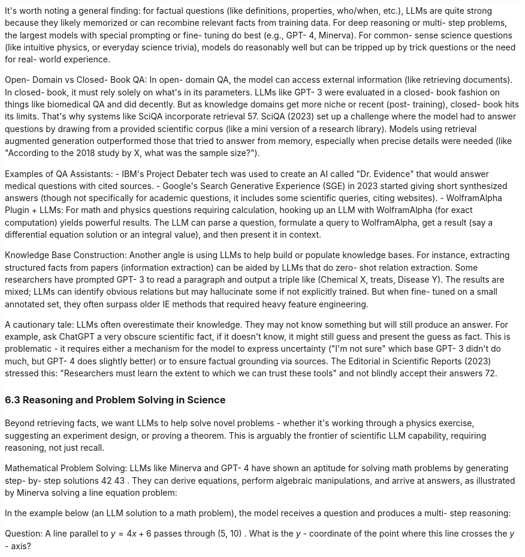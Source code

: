 It's worth noting a general finding: for factual questions (like definitions, properties, who/when, etc.), LLMs are quite strong because they likely memorized or can recombine relevant facts from training data. For deep reasoning or multi- step problems, the largest models with special prompting or fine- tuning do best (e.g., GPT- 4, Minerva). For common- sense science questions (like intuitive physics, or everyday science trivia), models do reasonably well but can be tripped up by trick questions or the need for real- world experience.

Open- Domain vs Closed- Book QA: In open- domain QA, the model can access external information (like retrieving documents). In closed- book, it must rely solely on what's in its parameters. LLMs like GPT- 3 were evaluated in a closed- book fashion on things like biomedical QA and did decently. But as knowledge domains get more niche or recent (post- training), closed- book hits its limits. That's why systems like SciQA incorporate retrieval 57. SciQA (2023) set up a challenge where the model had to answer questions by drawing from a provided scientific corpus (like a mini version of a research library). Models using retrieval augmented generation outperformed those that tried to answer from memory, especially when precise details were needed (like "According to the 2018 study by X, what was the sample size?").

Examples of QA Assistants: - IBM's Project Debater tech was used to create an AI called "Dr. Evidence" that would answer medical questions with cited sources. - Google's Search Generative Experience (SGE) in 2023 started giving short synthesized answers (though not specifically for academic questions, it includes some scientific queries, citing websites). - WolframAlpha Plugin + LLMs: For math and physics questions requiring calculation, hooking up an LLM with WolframAlpha (for exact computation) yields powerful results. The LLM can parse a question, formulate a query to WolframAlpha, get a result (say a differential equation solution or an integral value), and then present it in context.

Knowledge Base Construction: Another angle is using LLMs to help build or populate knowledge bases. For instance, extracting structured facts from papers (information extraction) can be aided by LLMs that do zero- shot relation extraction. Some researchers have prompted GPT- 3 to read a paragraph and output a triple like (Chemical X, treats, Disease Y). The results are mixed; LLMs can identify obvious relations but may hallucinate some if not explicitly trained. But when fine- tuned on a small annotated set, they often surpass older IE methods that required heavy feature engineering.

A cautionary tale: LLMs often overestimate their knowledge. They may not know something but will still produce an answer. For example, ask ChatGPT a very obscure scientific fact, if it doesn't know, it might still guess and present the guess as fact. This is problematic - it requires either a mechanism for the model to express uncertainty ("I'm not sure" which base GPT- 3 didn't do much, but GPT- 4 does slightly better) or to ensure factual grounding via sources. The Editorial in Scientific Reports (2023) stressed this: "Researchers must learn the extent to which we can trust these tools" and not blindly accept their answers 72.

### 6.3 Reasoning and Problem Solving in Science

Beyond retrieving facts, we want LLMs to help solve novel problems - whether it's working through a physics exercise, suggesting an experiment design, or proving a theorem. This is arguably the frontier of scientific LLM capability, requiring reasoning, not just recall.

Mathematical Problem Solving: LLMs like Minerva and GPT- 4 have shown an aptitude for solving math problems by generating step- by- step solutions 42 43 . They can derive equations, perform algebraic manipulations, and arrive at answers, as illustrated by Minerva solving a line equation problem:

In the example below (an LLM solution to a math problem), the model receives a question and produces a multi- step reasoning:

Question: A line parallel to  $y = 4x + 6$  passes through (5, 10) . What is the  $y$  - coordinate of the point where this line crosses the  $y$  - axis?
